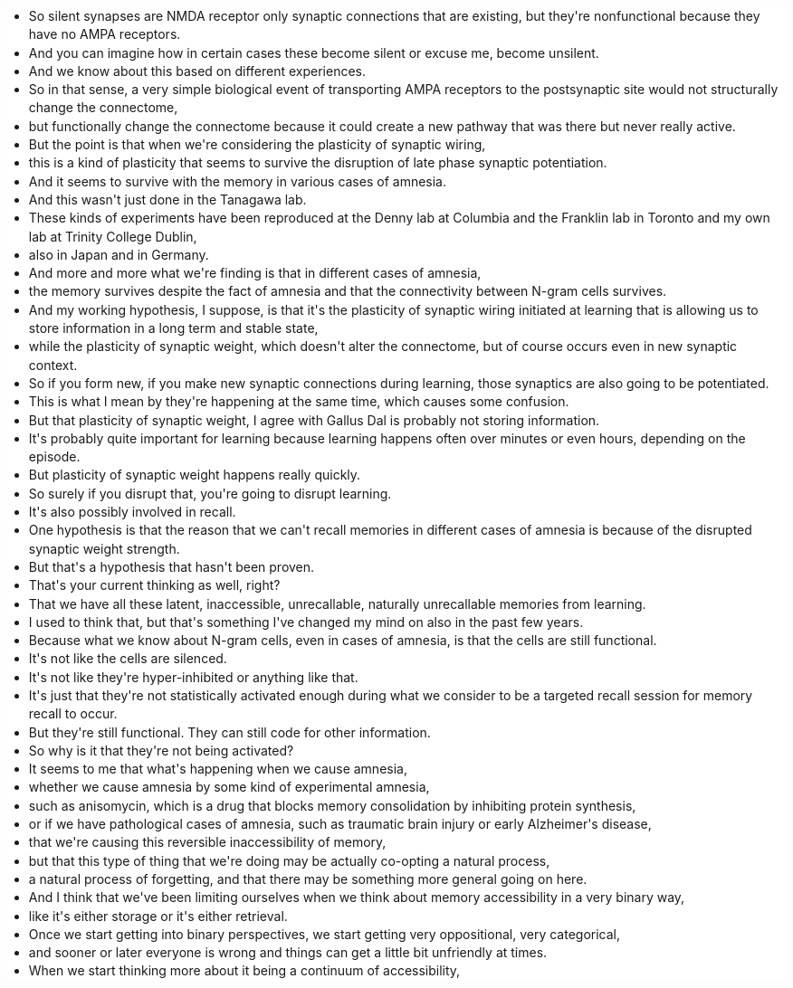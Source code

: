 *  So silent synapses are NMDA receptor only synaptic connections that are existing, but they're nonfunctional because they have no AMPA receptors.
*  And you can imagine how in certain cases these become silent or excuse me, become unsilent.
*  And we know about this based on different experiences.
*  So in that sense, a very simple biological event of transporting AMPA receptors to the postsynaptic site would not structurally change the connectome,
*  but functionally change the connectome because it could create a new pathway that was there but never really active.
*  But the point is that when we're considering the plasticity of synaptic wiring,
*  this is a kind of plasticity that seems to survive the disruption of late phase synaptic potentiation.
*  And it seems to survive with the memory in various cases of amnesia.
*  And this wasn't just done in the Tanagawa lab.
*  These kinds of experiments have been reproduced at the Denny lab at Columbia and the Franklin lab in Toronto and my own lab at Trinity College Dublin,
*  also in Japan and in Germany.
*  And more and more what we're finding is that in different cases of amnesia,
*  the memory survives despite the fact of amnesia and that the connectivity between N-gram cells survives.
*  And my working hypothesis, I suppose, is that it's the plasticity of synaptic wiring initiated at learning that is allowing us to store information in a long term and stable state,
*  while the plasticity of synaptic weight, which doesn't alter the connectome, but of course occurs even in new synaptic context.
*  So if you form new, if you make new synaptic connections during learning, those synaptics are also going to be potentiated.
*  This is what I mean by they're happening at the same time, which causes some confusion.
*  But that plasticity of synaptic weight, I agree with Gallus Dal is probably not storing information.
*  It's probably quite important for learning because learning happens often over minutes or even hours, depending on the episode.
*  But plasticity of synaptic weight happens really quickly.
*  So surely if you disrupt that, you're going to disrupt learning.
*  It's also possibly involved in recall.
*  One hypothesis is that the reason that we can't recall memories in different cases of amnesia is because of the disrupted synaptic weight strength.
*  But that's a hypothesis that hasn't been proven.
*  That's your current thinking as well, right?
*  That we have all these latent, inaccessible, unrecallable, naturally unrecallable memories from learning.
*  I used to think that, but that's something I've changed my mind on also in the past few years.
*  Because what we know about N-gram cells, even in cases of amnesia, is that the cells are still functional.
*  It's not like the cells are silenced.
*  It's not like they're hyper-inhibited or anything like that.
*  It's just that they're not statistically activated enough during what we consider to be a targeted recall session for memory recall to occur.
*  But they're still functional. They can still code for other information.
*  So why is it that they're not being activated?
*  It seems to me that what's happening when we cause amnesia,
*  whether we cause amnesia by some kind of experimental amnesia,
*  such as anisomycin, which is a drug that blocks memory consolidation by inhibiting protein synthesis,
*  or if we have pathological cases of amnesia, such as traumatic brain injury or early Alzheimer's disease,
*  that we're causing this reversible inaccessibility of memory,
*  but that this type of thing that we're doing may be actually co-opting a natural process,
*  a natural process of forgetting, and that there may be something more general going on here.
*  And I think that we've been limiting ourselves when we think about memory accessibility in a very binary way,
*  like it's either storage or it's either retrieval.
*  Once we start getting into binary perspectives, we start getting very oppositional, very categorical,
*  and sooner or later everyone is wrong and things can get a little bit unfriendly at times.
*  When we start thinking more about it being a continuum of accessibility,